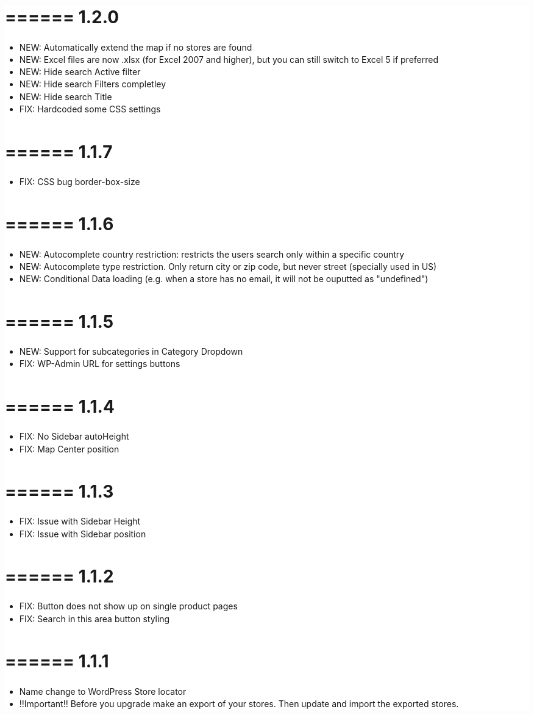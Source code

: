 ======
1.2.0
======
- NEW: Automatically extend the map if no stores are found
- NEW: Excel files are now .xlsx (for Excel 2007 and higher), but you can still switch to Excel 5 if preferred
- NEW: Hide search Active filter
- NEW: Hide search Filters completley
- NEW: Hide search Title
- FIX: Hardcoded some CSS settings

======
1.1.7
======
- FIX: CSS bug border-box-size

======
1.1.6
======
- NEW: Autocomplete country restriction: restricts the users search only within a specific country
- NEW: Autocomplete type restriction. Only return city or zip code, but never street (specially used in US)
- NEW: Conditional Data loading (e.g. when a store has no email, it will not be ouputted as "undefined")

======
1.1.5
======
- NEW: Support for subcategories in Category Dropdown
- FIX: WP-Admin URL for settings buttons

======
1.1.4
======
- FIX: No Sidebar autoHeight
- FIX: Map Center position

======
1.1.3
======
- FIX: Issue with Sidebar Height
- FIX: Issue with Sidebar position

======
1.1.2
======
- FIX: Button does not show up on single product pages
- FIX: Search in this area button styling

======
1.1.1
======
- Name change to WordPress Store locator
- !!Important!! Before you upgrade make an export of your stores. Then update and import the exported stores. 
